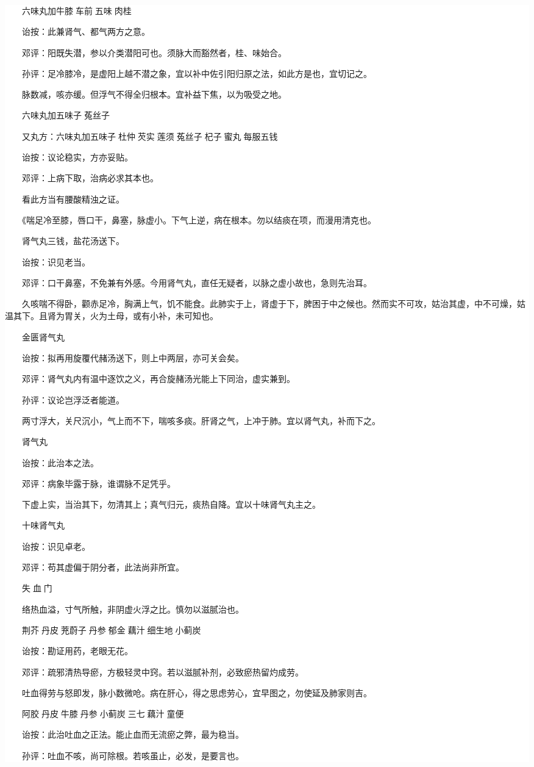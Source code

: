　　六味丸加牛膝 车前 五味 肉桂

　　诒按：此兼肾气、都气两方之意。

　　邓评：阳既失潜，参以介类潜阳可也。须脉大而豁然者，桂、味始合。

　　孙评：足冷膝冷，是虚阳上越不潜之象，宜以补中佐引阳归原之法，如此方是也，宜切记之。

　　脉数减，咳亦缓。但浮气不得全归根本。宜补益下焦，以为吸受之地。

　　六味丸加五味子 菟丝子

　　又丸方：六味丸加五味子 杜仲 芡实 莲须 菟丝子 杞子 蜜丸 每服五钱

　　诒按：议论稳实，方亦妥贴。

　　邓评：上病下取，治病必求其本也。

　　看此方当有腰酸精浊之证。

　　《喘足冷至膝，唇口干，鼻塞，脉虚小。下气上逆，病在根本。勿以结痰在项，而漫用清克也。

　　肾气丸三钱，盐花汤送下。

　　诒按：识见老当。

　　邓评：口干鼻塞，不免兼有外感。今用肾气丸，直任无疑者，以脉之虚小故也，急则先治耳。

　　久咳喘不得卧，颧赤足冷，胸满上气，饥不能食。此肺实于上，肾虚于下，脾困于中之候也。然而实不可攻，姑治其虚，中不可燥，姑温其下。且肾为胃关，火为土母，或有小补，未可知也。

　　金匮肾气丸

　　诒按：拟再用旋覆代赭汤送下，则上中两层，亦可关会矣。

　　邓评：肾气丸内有温中逐饮之义，再合旋赭汤光能上下同治，虚实兼到。

　　孙评：议论岂浮泛者能道。

　　两寸浮大，关尺沉小，气上而不下，喘咳多痰。肝肾之气，上冲于肺。宜以肾气丸，补而下之。

　　肾气丸

　　诒按：此治本之法。

　　邓评：病象毕露于脉，谁谓脉不足凭乎。

　　下虚上实，当治其下，勿清其上；真气归元，痰热自降。宜以十味肾气丸主之。

　　十味肾气丸

　　诒按：识见卓老。

　　邓评：苟其虚偏于阴分者，此法尚非所宜。

　　失 血 门

　　络热血溢，寸气所触，非阴虚火浮之比。慎勿以滋腻治也。

　　荆芥 丹皮 茺蔚子 丹参 郁金 藕汁 细生地 小蓟炭

　　诒按：勘证用药，老眼无花。

　　邓评：疏邪清热导瘀，方极轻灵中窍。若以滋腻补剂，必致瘀热留灼成劳。

　　吐血得劳与怒即发，脉小数微呛。病在肝心，得之思虑劳心，宜早图之，勿使延及肺家则吉。

　　阿胶 丹皮 牛膝 丹参 小蓟炭 三七 藕汁 童便

　　诒按：此治吐血之正法。能止血而无流瘀之弊，最为稳当。

　　孙评：吐血不咳，尚可除根。若咳虽止，必发，是要言也。


